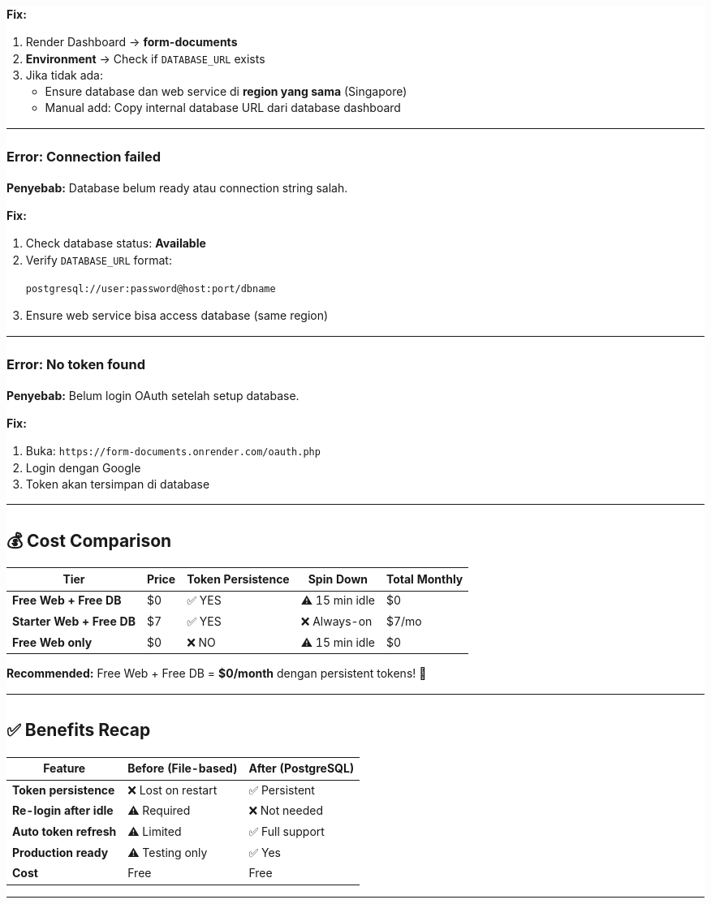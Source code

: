 **Fix:**
1. Render Dashboard → **form-documents**
2. **Environment** → Check if `DATABASE_URL` exists
3. Jika tidak ada:
   - Ensure database dan web service di **region yang sama** (Singapore)
   - Manual add: Copy internal database URL dari database dashboard

---

### **Error: Connection failed**

**Penyebab:** Database belum ready atau connection string salah.

**Fix:**
1. Check database status: **Available**
2. Verify `DATABASE_URL` format:
   ```
   postgresql://user:password@host:port/dbname
   ```
3. Ensure web service bisa access database (same region)

---

### **Error: No token found**

**Penyebab:** Belum login OAuth setelah setup database.

**Fix:**
1. Buka: `https://form-documents.onrender.com/oauth.php`
2. Login dengan Google
3. Token akan tersimpan di database

---

## 💰 Cost Comparison

| Tier | Price | Token Persistence | Spin Down | Total Monthly |
|------|-------|-------------------|-----------|---------------|
| **Free Web + Free DB** | $0 | ✅ YES | ⚠️ 15 min idle | $0 |
| **Starter Web + Free DB** | $7 | ✅ YES | ❌ Always-on | $7/mo |
| **Free Web only** | $0 | ❌ NO | ⚠️ 15 min idle | $0 |

**Recommended:** Free Web + Free DB = **$0/month** dengan persistent tokens! 🎉

---

## ✅ Benefits Recap

| Feature | Before (File-based) | After (PostgreSQL) |
|---------|--------------------|--------------------|
| **Token persistence** | ❌ Lost on restart | ✅ Persistent |
| **Re-login after idle** | ⚠️ Required | ❌ Not needed |
| **Auto token refresh** | ⚠️ Limited | ✅ Full support |
| **Production ready** | ⚠️ Testing only | ✅ Yes |
| **Cost** | Free | Free |

---